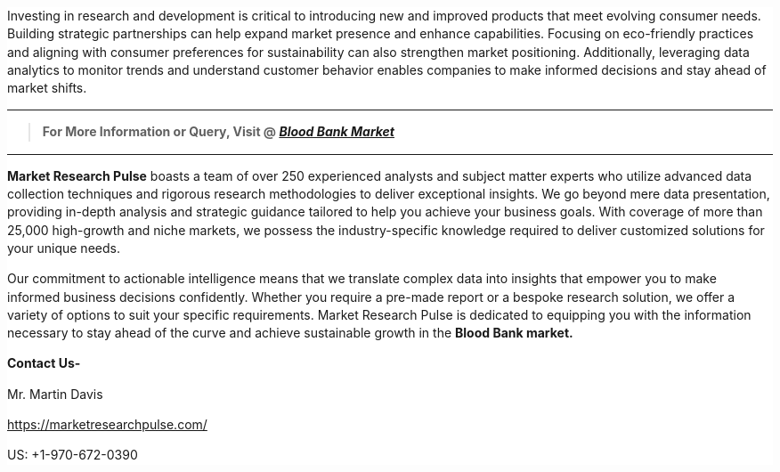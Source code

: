 Investing in research and development is critical to introducing new and improved products that meet evolving consumer needs. Building strategic partnerships can help expand market presence and enhance capabilities. Focusing on eco-friendly practices and aligning with consumer preferences for sustainability can also strengthen market positioning. Additionally, leveraging data analytics to monitor trends and understand customer behavior enables companies to make informed decisions and stay ahead of market shifts.</p><hr /><blockquote><p><strong>For More Information or Query, Visit @&nbsp;<em><a href="https://marketresearchpulse.com/report/112929/blood-bank-market?utm_source=Linkedin&utm_medium=028">Blood Bank Market</a></em></strong></p></blockquote><hr /><p><strong>Market Research Pulse</strong> boasts a team of over 250 experienced analysts and subject matter experts who utilize advanced data collection techniques and rigorous research methodologies to deliver exceptional insights. We go beyond mere data presentation, providing in-depth analysis and strategic guidance tailored to help you achieve your business goals. With coverage of more than 25,000 high-growth and niche markets, we possess the industry-specific knowledge required to deliver customized solutions for your unique needs.</p><p>Our commitment to actionable intelligence means that we translate complex data into insights that empower you to make informed business decisions confidently. Whether you require a pre-made report or a bespoke research solution, we offer a variety of options to suit your specific requirements. Market Research Pulse is dedicated to equipping you with the information necessary to stay ahead of the curve and achieve sustainable growth in the <strong>Blood Bank market.</strong></p><p><strong>Contact Us-</strong></p><p>Mr. Martin Davis</p><p>https://marketresearchpulse.com/</p><p>US: +1-970-672-0390</p>
